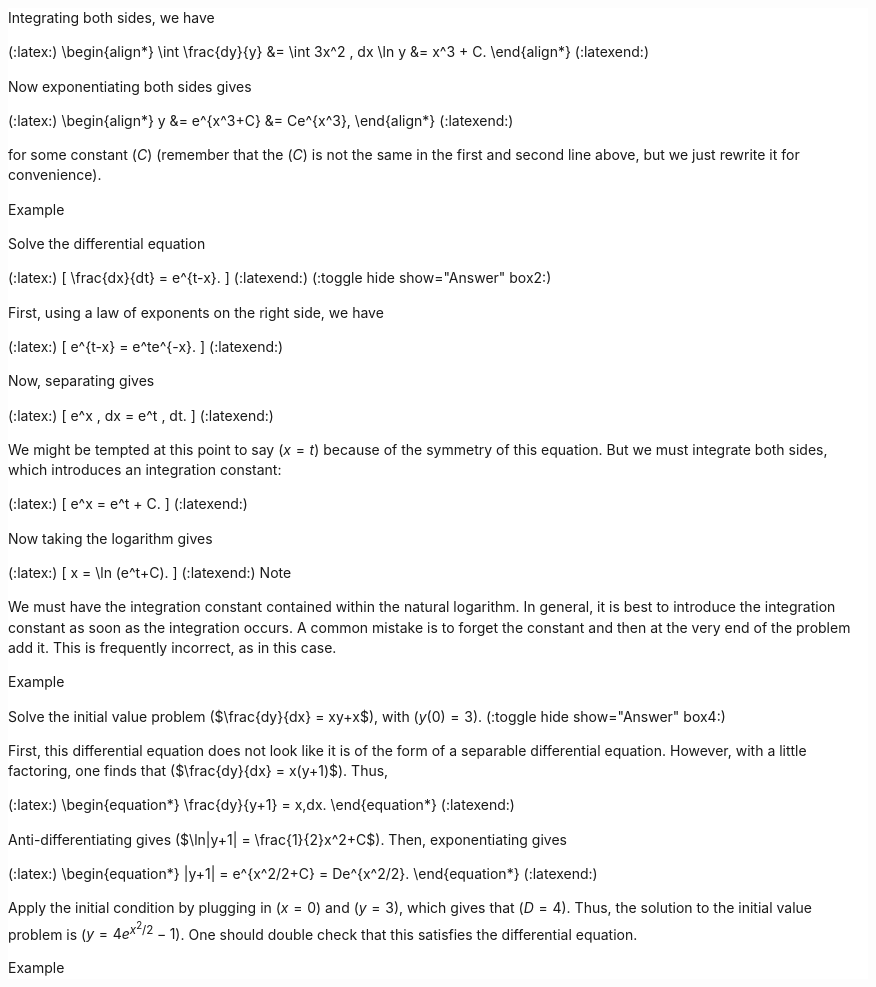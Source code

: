 Integrating both sides, we have

(:latex:) \begin{align*} \int \frac{dy}{y} &= \int 3x^2 \, dx
\ln y &= x^3 + C. \end{align*} (:latexend:)

Now exponentiating both sides gives

(:latex:) \begin{align*} y &= e^{x^3+C}
&= Ce^{x^3}, \end{align*} (:latexend:)

for some constant ($C$) (remember that the ($C$) is not the same in the first and second line above, but we just rewrite it for convenience).

Example

Solve the differential equation

(:latex:) \[ \frac{dx}{dt} = e^{t-x}. \] (:latexend:) (:toggle hide show="Answer" box2:)

First, using a law of exponents on the right side, we have

(:latex:) \[ e^{t-x} = e^te^{-x}. \] (:latexend:)

Now, separating gives

(:latex:) \[ e^x \, dx = e^t \, dt. \] (:latexend:)

We might be tempted at this point to say ($x=t$) because of the symmetry of this equation. But we must integrate both sides, which introduces an integration constant:

(:latex:) \[ e^x = e^t + C. \] (:latexend:)

Now taking the logarithm gives

(:latex:) \[ x = \ln (e^t+C). \] (:latexend:)
Note

We must have the integration constant contained within the natural logarithm. In general, it is best to introduce the integration constant as soon as the integration occurs. A common mistake is to forget the constant and then at the very end of the problem add it. This is frequently incorrect, as in this case.

Example

Solve the initial value problem ($\frac{dy}{dx} = xy+x$), with ($y(0) = 3$). (:toggle hide show="Answer" box4:)

First, this differential equation does not look like it is of the form of a separable differential equation. However, with a little factoring, one finds that ($\frac{dy}{dx} = x(y+1)$). Thus,

(:latex:) \begin{equation*} \frac{dy}{y+1} = x\,dx. \end{equation*} (:latexend:)

Anti-differentiating gives ($\ln|y+1| = \frac{1}{2}x^2+C$). Then, exponentiating gives

(:latex:) \begin{equation*} |y+1| = e^{x^2/2+C} = De^{x^2/2}. \end{equation*} (:latexend:)

Apply the initial condition by plugging in ($x=0$) and ($y = 3$), which gives that ($D=4$). Thus, the solution to the initial value problem is ($y = 4e^{x^2/2}-1$). One should double check that this satisfies the differential equation.

Example
